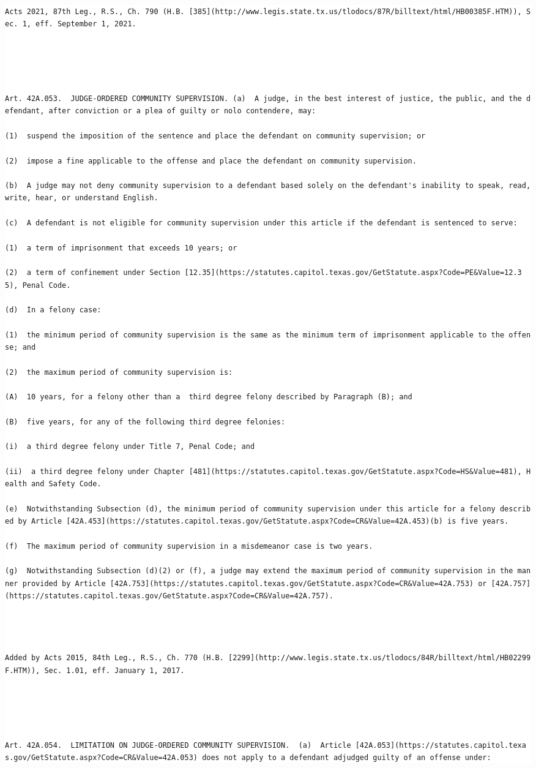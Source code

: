     Acts 2021, 87th Leg., R.S., Ch. 790 (H.B. [385](http://www.legis.state.tx.us/tlodocs/87R/billtext/html/HB00385F.HTM)), Sec. 1, eff. September 1, 2021.
    
    
    
    
    
    Art. 42A.053.  JUDGE-ORDERED COMMUNITY SUPERVISION. (a)  A judge, in the best interest of justice, the public, and the defendant, after conviction or a plea of guilty or nolo contendere, may:
    
    (1)  suspend the imposition of the sentence and place the defendant on community supervision; or
    
    (2)  impose a fine applicable to the offense and place the defendant on community supervision.
    
    (b)  A judge may not deny community supervision to a defendant based solely on the defendant's inability to speak, read, write, hear, or understand English.
    
    (c)  A defendant is not eligible for community supervision under this article if the defendant is sentenced to serve:
    
    (1)  a term of imprisonment that exceeds 10 years; or
    
    (2)  a term of confinement under Section [12.35](https://statutes.capitol.texas.gov/GetStatute.aspx?Code=PE&Value=12.35), Penal Code.
    
    (d)  In a felony case:
    
    (1)  the minimum period of community supervision is the same as the minimum term of imprisonment applicable to the offense; and
    
    (2)  the maximum period of community supervision is:
    
    (A)  10 years, for a felony other than a  third degree felony described by Paragraph (B); and
    
    (B)  five years, for any of the following third degree felonies:
    
    (i)  a third degree felony under Title 7, Penal Code; and
    
    (ii)  a third degree felony under Chapter [481](https://statutes.capitol.texas.gov/GetStatute.aspx?Code=HS&Value=481), Health and Safety Code.
    
    (e)  Notwithstanding Subsection (d), the minimum period of community supervision under this article for a felony described by Article [42A.453](https://statutes.capitol.texas.gov/GetStatute.aspx?Code=CR&Value=42A.453)(b) is five years.
    
    (f)  The maximum period of community supervision in a misdemeanor case is two years.
    
    (g)  Notwithstanding Subsection (d)(2) or (f), a judge may extend the maximum period of community supervision in the manner provided by Article [42A.753](https://statutes.capitol.texas.gov/GetStatute.aspx?Code=CR&Value=42A.753) or [42A.757](https://statutes.capitol.texas.gov/GetStatute.aspx?Code=CR&Value=42A.757).
    
    
    
    
    Added by Acts 2015, 84th Leg., R.S., Ch. 770 (H.B. [2299](http://www.legis.state.tx.us/tlodocs/84R/billtext/html/HB02299F.HTM)), Sec. 1.01, eff. January 1, 2017.
    
    
    
    
    
    Art. 42A.054.  LIMITATION ON JUDGE-ORDERED COMMUNITY SUPERVISION.  (a)  Article [42A.053](https://statutes.capitol.texas.gov/GetStatute.aspx?Code=CR&Value=42A.053) does not apply to a defendant adjudged guilty of an offense under:
    